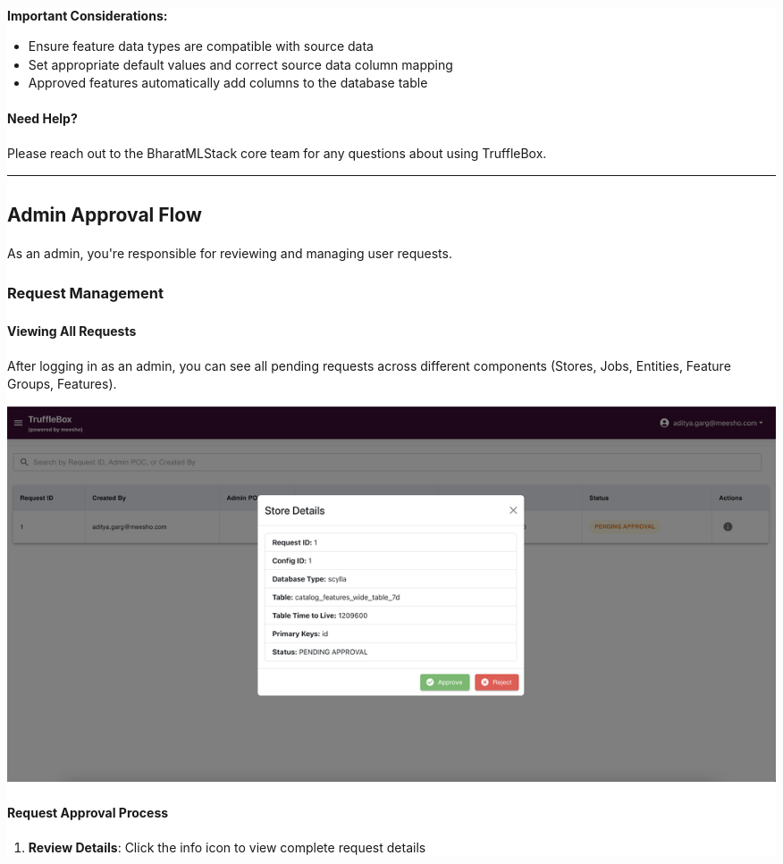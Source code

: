 **Important Considerations:**
- Ensure feature data types are compatible with source data
- Set appropriate default values and correct source data column mapping
- Approved features automatically add columns to the database table

#### Need Help?
Please reach out to the BharatMLStack core team for any questions about using TruffleBox.

---

## Admin Approval Flow

As an admin, you're responsible for reviewing and managing user requests.

### Request Management

#### Viewing All Requests
After logging in as an admin, you can see all pending requests across different components (Stores, Jobs, Entities, Feature Groups, Features).

![Admin Dashboard](../../../static/img/v1.0.0-trufflebox-approve-store.png)

#### Request Approval Process

1. **Review Details**: Click the info icon to view complete request details
